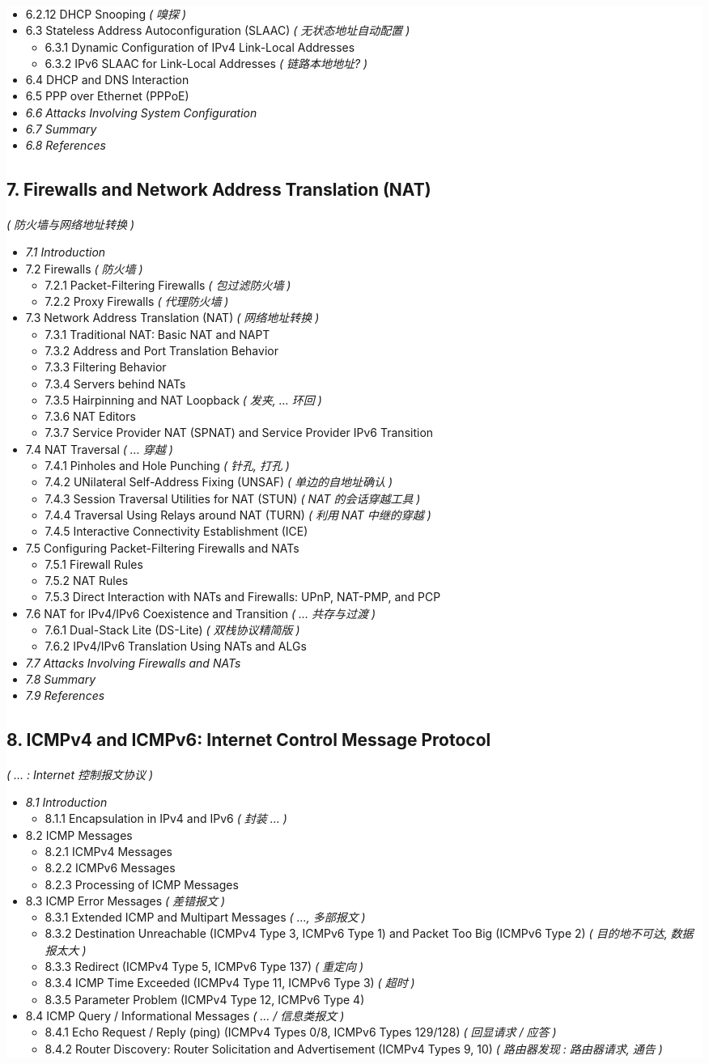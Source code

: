   * 6.2.12 DHCP Snooping _\( 嗅探 \)_
* 6.3 Stateless Address Autoconfiguration \(SLAAC\) _\( 无状态地址自动配置 \)_
  * 6.3.1 Dynamic Configuration of IPv4 Link-Local Addresses
  * 6.3.2 IPv6 SLAAC for Link-Local Addresses _\( 链路本地地址? \)_
* 6.4 DHCP and DNS Interaction
* 6.5 PPP over Ethernet \(PPPoE\)
* _6.6 Attacks Involving System Configuration_
* _6.7 Summary_
* _6.8 References_

## 7. Firewalls and Network Address Translation \(NAT\)

_\( 防火墙与网络地址转换 \)_

* _7.1 Introduction_
* 7.2 Firewalls _\( 防火墙 \)_
  * 7.2.1 Packet-Filtering Firewalls _\( 包过滤防火墙 \)_
  * 7.2.2 Proxy Firewalls _\( 代理防火墙 \)_
* 7.3 Network Address Translation \(NAT\) _\( 网络地址转换 \)_
  * 7.3.1 Traditional NAT: Basic NAT and NAPT
  * 7.3.2 Address and Port Translation Behavior
  * 7.3.3 Filtering Behavior
  * 7.3.4 Servers behind NATs
  * 7.3.5 Hairpinning and NAT Loopback _\( 发夹, … 环回 \)_
  * 7.3.6 NAT Editors
  * 7.3.7 Service Provider NAT \(SPNAT\) and Service Provider IPv6 Transition
* 7.4 NAT Traversal _\( … 穿越 \)_
  * 7.4.1 Pinholes and Hole Punching _\( 针孔, 打孔 \)_
  * 7.4.2 UNilateral Self-Address Fixing \(UNSAF\) _\( 单边的自地址确认 \)_
  * 7.4.3 Session Traversal Utilities for NAT \(STUN\) _\( NAT 的会话穿越工具 \)_
  * 7.4.4 Traversal Using Relays around NAT \(TURN\) _\( 利用 NAT 中继的穿越 \)_
  * 7.4.5 Interactive Connectivity Establishment \(ICE\)
* 7.5 Configuring Packet-Filtering Firewalls and NATs
  * 7.5.1 Firewall Rules
  * 7.5.2 NAT Rules
  * 7.5.3 Direct Interaction with NATs and Firewalls: UPnP, NAT-PMP, and PCP
* 7.6 NAT for IPv4/IPv6 Coexistence and Transition _\( … 共存与过渡 \)_
  * 7.6.1 Dual-Stack Lite \(DS-Lite\) _\( 双栈协议精简版 \)_
  * 7.6.2 IPv4/IPv6 Translation Using NATs and ALGs
* _7.7 Attacks Involving Firewalls and NATs_
* _7.8 Summary_
* _7.9 References_

## 8. ICMPv4 and ICMPv6: Internet Control Message Protocol

_\( … : Internet 控制报文协议 \)_

* _8.1 Introduction_
  * 8.1.1 Encapsulation in IPv4 and IPv6 _\( 封装 … \)_
* 8.2 ICMP Messages
  * 8.2.1 ICMPv4 Messages
  * 8.2.2 ICMPv6 Messages
  * 8.2.3 Processing of ICMP Messages
* 8.3 ICMP Error Messages _\( 差错报文 \)_
  * 8.3.1 Extended ICMP and Multipart Messages _\( …, 多部报文 \)_
  * 8.3.2 Destination Unreachable \(ICMPv4 Type 3, ICMPv6 Type 1\) and Packet Too Big \(ICMPv6 Type 2\) _\( 目的地不可达, 数据报太大 \)_
  * 8.3.3 Redirect \(ICMPv4 Type 5, ICMPv6 Type 137\) _\( 重定向 \)_
  * 8.3.4 ICMP Time Exceeded \(ICMPv4 Type 11, ICMPv6 Type 3\) _\( 超时 \)_
  * 8.3.5 Parameter Problem \(ICMPv4 Type 12, ICMPv6 Type 4\)
* 8.4 ICMP Query / Informational Messages _\( … / 信息类报文 \)_
  * 8.4.1 Echo Request / Reply \(ping\) \(ICMPv4 Types 0/8, ICMPv6 Types 129/128\) _\( 回显请求 / 应答 \)_
  * 8.4.2 Router Discovery: Router Solicitation and Advertisement \(ICMPv4 Types 9, 10\) _\( 路由器发现 : 路由器请求, 通告 \)_
